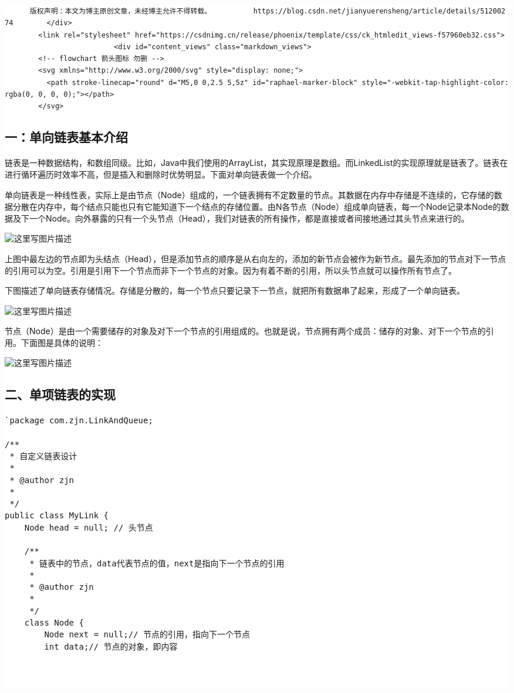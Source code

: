 <div id="article_content" class="article_content clearfix csdn-tracking-statistics" data-pid="blog" data-mod="popu_307" data-dsm="post">
              <div class="article-copyright">

          版权声明：本文为博主原创文章，未经博主允许不得转载。          https://blog.csdn.net/jianyuerensheng/article/details/51200274        </div>
            <link rel="stylesheet" href="https://csdnimg.cn/release/phoenix/template/css/ck_htmledit_views-f57960eb32.css">
                              <div id="content_views" class="markdown_views">
            <!-- flowchart 箭头图标 勿删 -->
            <svg xmlns="http://www.w3.org/2000/svg" style="display: none;">
              <path stroke-linecap="round" d="M5,0 0,2.5 5,5z" id="raphael-marker-block" style="-webkit-tap-highlight-color: rgba(0, 0, 0, 0);"></path>
            </svg>

## <a name="t0"></a>一：单向链表基本介绍

链表是一种数据结构，和数组同级。比如，Java中我们使用的ArrayList，其实现原理是数组。而LinkedList的实现原理就是链表了。链表在进行循环遍历时效率不高，但是插入和删除时优势明显。下面对单向链表做一个介绍。

单向链表是一种线性表，实际上是由节点（Node）组成的，一个链表拥有不定数量的节点。其数据在内存中存储是不连续的，它存储的数据分散在内存中，每个结点只能也只有它能知道下一个结点的存储位置。由N各节点（Node）组成单向链表，每一个Node记录本Node的数据及下一个Node。向外暴露的只有一个头节点（Head），我们对链表的所有操作，都是直接或者间接地通过其头节点来进行的。 

![这里写图片描述](https://img-blog.csdn.net/20160420141138723) 

上图中最左边的节点即为头结点（Head），但是添加节点的顺序是从右向左的，添加的新节点会被作为新节点。最先添加的节点对下一节点的引用可以为空。引用是引用下一个节点而非下一个节点的对象。因为有着不断的引用，所以头节点就可以操作所有节点了。 

 下图描述了单向链表存储情况。存储是分散的，每一个节点只要记录下一节点，就把所有数据串了起来，形成了一个单向链表。 

![这里写图片描述](https://img-blog.csdn.net/20160420134010570) 

节点（Node）是由一个需要储存的对象及对下一个节点的引用组成的。也就是说，节点拥有两个成员：储存的对象、对下一个节点的引用。下面图是具体的说明：

![这里写图片描述](https://img-blog.csdn.net/20160420134000174)

## <a name="t1"></a>二、单项链表的实现

<pre class="prettyprint" name="code">`<span class="hljs-keyword">package</span> com.zjn.LinkAndQueue;

<span class="hljs-javadoc">/**
 * 自定义链表设计
 * 
 *<span class="hljs-javadoctag"> @author</span> zjn
 *
 */</span>
<span class="hljs-keyword">public</span> <span class="hljs-class"><span class="hljs-keyword">class</span> <span class="hljs-title">MyLink</span> {</span>
    Node head = <span class="hljs-keyword">null</span>; <span class="hljs-comment">// 头节点</span>

    <span class="hljs-javadoc">/**
     * 链表中的节点，data代表节点的值，next是指向下一个节点的引用
     * 
     *<span class="hljs-javadoctag"> @author</span> zjn
     *
     */</span>
    class Node {
        Node next = <span class="hljs-keyword">null</span>;<span class="hljs-comment">// 节点的引用，指向下一个节点</span>
        <span class="hljs-keyword">int</span> data;<span class="hljs-comment">// 节点的对象，即内容</span>
